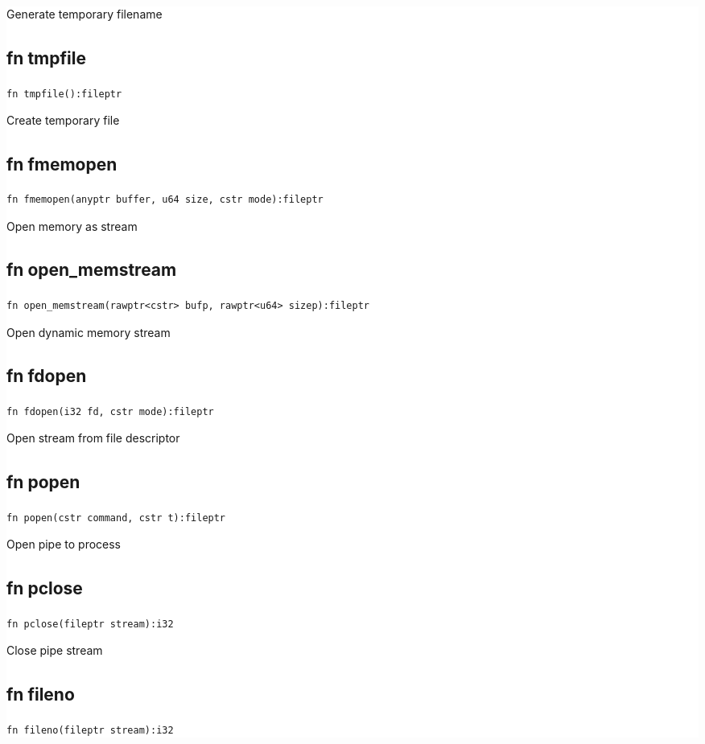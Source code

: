 Generate temporary filename

## fn tmpfile

```
fn tmpfile():fileptr
```

Create temporary file

## fn fmemopen

```
fn fmemopen(anyptr buffer, u64 size, cstr mode):fileptr
```

Open memory as stream

## fn open_memstream

```
fn open_memstream(rawptr<cstr> bufp, rawptr<u64> sizep):fileptr
```

Open dynamic memory stream

## fn fdopen

```
fn fdopen(i32 fd, cstr mode):fileptr
```

Open stream from file descriptor

## fn popen

```
fn popen(cstr command, cstr t):fileptr
```

Open pipe to process

## fn pclose

```
fn pclose(fileptr stream):i32
```

Close pipe stream

## fn fileno

```
fn fileno(fileptr stream):i32
```
